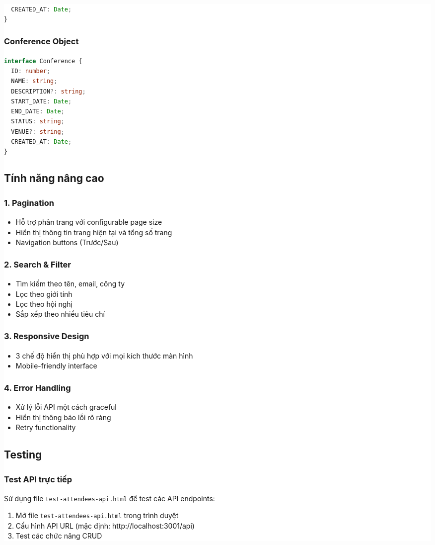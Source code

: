 ```typescript
  CREATED_AT: Date;
}
```

### Conference Object
```typescript
interface Conference {
  ID: number;
  NAME: string;
  DESCRIPTION?: string;
  START_DATE: Date;
  END_DATE: Date;
  STATUS: string;
  VENUE?: string;
  CREATED_AT: Date;
}
```

## Tính năng nâng cao

### 1. Pagination
- Hỗ trợ phân trang với configurable page size
- Hiển thị thông tin trang hiện tại và tổng số trang
- Navigation buttons (Trước/Sau)

### 2. Search & Filter
- Tìm kiếm theo tên, email, công ty
- Lọc theo giới tính
- Lọc theo hội nghị
- Sắp xếp theo nhiều tiêu chí

### 3. Responsive Design
- 3 chế độ hiển thị phù hợp với mọi kích thước màn hình
- Mobile-friendly interface

### 4. Error Handling
- Xử lý lỗi API một cách graceful
- Hiển thị thông báo lỗi rõ ràng
- Retry functionality

## Testing

### Test API trực tiếp
Sử dụng file `test-attendees-api.html` để test các API endpoints:

1. Mở file `test-attendees-api.html` trong trình duyệt
2. Cấu hình API URL (mặc định: http://localhost:3001/api)
3. Test các chức năng CRUD

